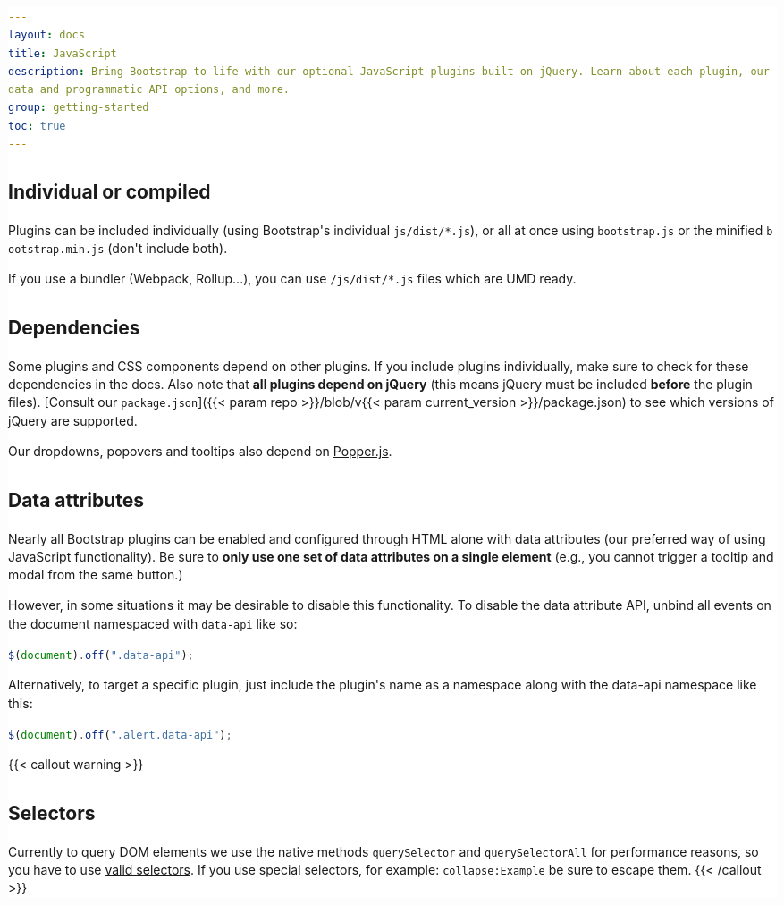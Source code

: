 ```yaml
---
layout: docs
title: JavaScript
description: Bring Bootstrap to life with our optional JavaScript plugins built on jQuery. Learn about each plugin, our data and programmatic API options, and more.
group: getting-started
toc: true
---
```


## Individual or compiled

Plugins can be included individually (using Bootstrap's individual `js/dist/*.js`), or all at once using `bootstrap.js` or the minified `bootstrap.min.js` (don't include both).

If you use a bundler (Webpack, Rollup...), you can use `/js/dist/*.js` files which are UMD ready.

## Dependencies

Some plugins and CSS components depend on other plugins. If you include plugins individually, make sure to check for these dependencies in the docs. Also note that **all plugins depend on jQuery** (this means jQuery must be included **before** the plugin files). [Consult our `package.json`]({{< param repo >}}/blob/v{{< param current_version >}}/package.json) to see which versions of jQuery are supported.

Our dropdowns, popovers and tooltips also depend on [Popper.js](https://popper.js.org/).

## Data attributes

Nearly all Bootstrap plugins can be enabled and configured through HTML alone with data attributes (our preferred way of using JavaScript functionality). Be sure to **only use one set of data attributes on a single element** (e.g., you cannot trigger a tooltip and modal from the same button.)

However, in some situations it may be desirable to disable this functionality. To disable the data attribute API, unbind all events on the document namespaced with `data-api` like so:

```js
$(document).off(".data-api");
```

Alternatively, to target a specific plugin, just include the plugin's name as a namespace along with the data-api namespace like this:

```js
$(document).off(".alert.data-api");
```

{{< callout warning >}}

## Selectors

Currently to query DOM elements we use the native methods `querySelector` and `querySelectorAll` for performance reasons, so you have to use [valid selectors](https://www.w3.org/TR/CSS21/syndata.html#value-def-identifier).
If you use special selectors, for example: `collapse:Example` be sure to escape them.
{{< /callout >}}
